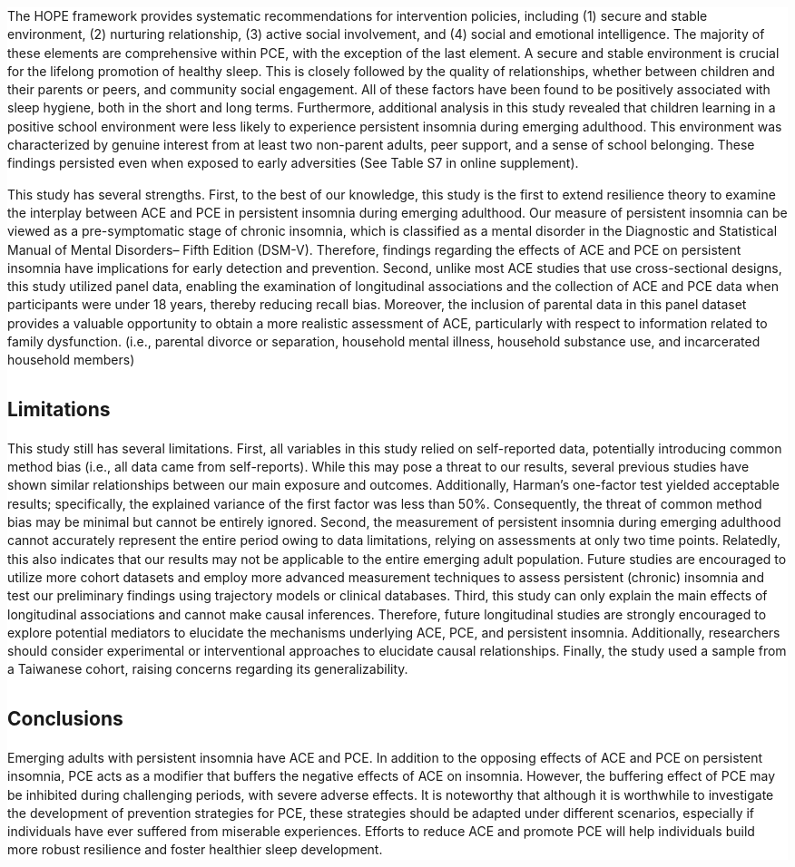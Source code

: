 The HOPE framework provides systematic recommendations for intervention policies, including (1) secure and stable environment, (2) nurturing relationship, (3) active social involvement, and (4) social and emotional intelligence. The majority of these elements are comprehensive within PCE, with the exception of the last element. A secure and stable environment is crucial for the lifelong promotion of healthy sleep. This is closely followed by the quality of relationships, whether between children and their parents or peers, and community social engagement. All of these factors have been found to be positively associated with sleep hygiene, both in the short and long terms. Furthermore, additional analysis in this study revealed that children learning in a positive school environment were less likely to experience persistent insomnia during emerging adulthood. This environment was characterized by genuine interest from at least two non-parent adults, peer support, and a sense of school belonging. These findings persisted even when exposed to early adversities (See Table S7 in online supplement).

This study has several strengths. First, to the best of our knowledge, this study is the first to extend resilience theory to examine the interplay between ACE and PCE in persistent insomnia during emerging adulthood. Our measure of persistent insomnia can be viewed as a pre-symptomatic stage of chronic insomnia, which is classified as a mental disorder in the Diagnostic and Statistical Manual of Mental Disorders– Fifth Edition (DSM-V). Therefore, findings regarding the effects of ACE and PCE on persistent insomnia have implications for early detection and prevention. Second, unlike most ACE studies that use cross-sectional designs, this study utilized panel data, enabling the examination of longitudinal associations and the collection of ACE and PCE data when participants were under 18 years, thereby reducing recall bias. Moreover, the inclusion of parental data in this panel dataset provides a valuable opportunity to obtain a more realistic assessment of ACE, particularly with respect to information related to family dysfunction. (i.e., parental divorce or separation, household mental illness, household substance use, and incarcerated household members)

## Limitations
This study still has several limitations. First, all variables in this study relied on self-reported data, potentially introducing common method bias (i.e., all data came from self-reports). While this may pose a threat to our results, several previous studies have shown similar relationships between our main exposure and outcomes. Additionally, Harman’s one-factor test yielded acceptable results; specifically, the explained variance of the first factor was less than 50%. Consequently, the threat of common method bias may be minimal but cannot be entirely ignored. Second, the measurement of persistent insomnia during emerging adulthood cannot accurately represent the entire period owing to data limitations, relying on assessments at only two time points. Relatedly, this also indicates that our results may not be applicable to the entire emerging adult population. Future studies are encouraged to utilize more cohort datasets and employ more advanced measurement techniques to assess persistent (chronic) insomnia and test our preliminary findings using trajectory models or clinical databases. Third, this study can only explain the main effects of longitudinal associations and cannot make causal inferences. Therefore, future longitudinal studies are strongly encouraged to explore potential mediators to elucidate the mechanisms underlying ACE, PCE, and persistent insomnia. Additionally, researchers should consider experimental or interventional approaches to elucidate causal relationships. Finally, the study used a sample from a Taiwanese cohort, raising concerns regarding its generalizability.

## Conclusions
Emerging adults with persistent insomnia have ACE and PCE. In addition to the opposing effects of ACE and PCE on persistent insomnia, PCE acts as a modifier that buffers the negative effects of ACE on insomnia. However, the buffering effect of PCE may be inhibited during challenging periods, with severe adverse effects. It is noteworthy that although it is worthwhile to investigate the development of prevention strategies for PCE, these strategies should be adapted under different scenarios, especially if individuals have ever suffered from miserable experiences. Efforts to reduce ACE and promote PCE will help individuals build more robust resilience and foster healthier sleep development.
